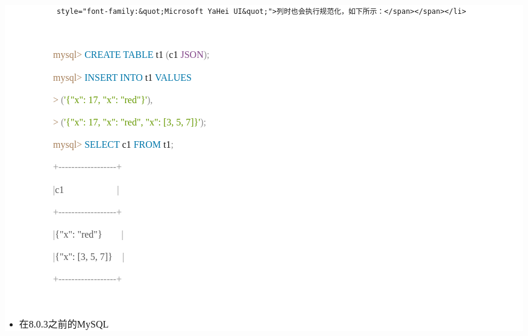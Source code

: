                 style="font-family:&quot;Microsoft YaHei UI&quot;">列时也会执行规范化，如下所示：</span></span></li>
</ul>
<p><span style="font-size:12.0pt"><span style="font-family:&quot;Microsoft YaHei UI&quot;">&nbsp;</span></span></p>
<p style="margin-left: 80px;"><span style="font-size:12.0pt"><span style="font-family:&quot;Comic Sans MS&quot;"><span
                style="color:#a67f59">mysql&gt; </span><span style="color:#0077aa">CREATE TABLE</span> t1 <span
                style="color:#909090">(</span>c1 <span style="color:#834689">JSON</span><span style="color:#909090">);
            </span></span></span></p>
<p style="margin-left: 80px;"><span style="font-size:12.0pt"><span style="font-family:&quot;Comic Sans MS&quot;"><span
                style="color:#a67f59">mysql&gt; </span><span style="color:#0077aa">INSERT INTO</span> t1 <span
                style="color:#0077aa">VALUES </span></span></span></p>
<p style="margin-left: 80px;"><span style="font-size:12.0pt"><span style="font-family:&quot;Comic Sans MS&quot;"><span
                style="color:#a67f59">&gt; </span><span style="color:#909090">(</span><span style="color:#669900">'{"x":
                17, "x": "red"}'</span><span style="color:#909090">), </span></span></span></p>
<p style="margin-left: 80px;"><span style="font-size:12.0pt"><span style="font-family:&quot;Comic Sans MS&quot;"><span
                style="color:#a67f59">&gt; </span><span style="color:#909090">(</span><span style="color:#669900">'{"x":
                17, "x": "red", "x": [3, 5, 7]}'</span><span style="color:#909090">); </span></span></span></p>
<p style="margin-left: 80px;"><span style="font-size:12.0pt"><span style="font-family:&quot;Comic Sans MS&quot;"><span
                style="color:#a67f59">mysql&gt; </span><span style="color:#0077aa">SELECT</span> c1 <span
                style="color:#0077aa">FROM</span> t1<span style="color:#909090">; </span></span></span></p>
<p style="margin-left: 80px;"><span style="font-size:12.0pt"><span style="font-family:&quot;Comic Sans MS&quot;"><span
                style="color:#909090">+------------------+</span></span></span></p>
<p style="margin-left: 80px;"><span style="font-size:12.0pt"><span style="font-family:&quot;Comic Sans MS&quot;"><span
                style="color:#909090">|</span><span
                style="color:#555555">c1&nbsp;&nbsp;&nbsp;&nbsp;&nbsp;&nbsp;&nbsp;&nbsp;&nbsp;&nbsp;&nbsp;&nbsp;&nbsp;
            </span>&nbsp;&nbsp;&nbsp;&nbsp;&nbsp;&nbsp;&nbsp;&nbsp;<span style="color:#909090">| </span></span></span>
</p>
<p style="margin-left: 80px;"><span style="font-size:12.0pt"><span style="font-family:&quot;Comic Sans MS&quot;"><span
                style="color:#909090">+------------------+</span></span></span></p>
<p style="margin-left: 80px;"><span style="font-size:12.0pt"><span style="font-family:&quot;Comic Sans MS&quot;"><span
                style="color:#909090">|</span><span style="color:#555555">{"x": "red"}&nbsp;&nbsp;&nbsp;&nbsp;
            </span>&nbsp;&nbsp;&nbsp;<span style="color:#909090">|</span></span></span></p>
<p style="margin-left: 80px;"><span style="font-size:12.0pt"><span style="font-family:&quot;Comic Sans MS&quot;"><span
                style="color:#909090">|</span><span style="color:#555555">{"x": [3, 5, 7]}
            </span>&nbsp;&nbsp;&nbsp;<span style="color:#909090">| </span></span></span></p>
<p style="margin-left: 80px;"><span style="font-size:12.0pt"><span style="font-family:&quot;Comic Sans MS&quot;"><span
                style="color:#909090">+------------------+</span></span></span></p>
<p><span style="font-size:12.0pt"><span style="font-family:&quot;Comic Sans MS&quot;">&nbsp;</span></span></p>
<ul style="list-style-type:disc">
    <li><span style="font-size:12.0pt"><span style="font-family:&quot;Microsoft YaHei UI&quot;">在</span></span><span
            style="font-size:12.0pt"><span style="font-family:&quot;Comic Sans MS&quot;">8.0.3</span></span><span
            style="font-size:12.0pt"><span style="font-family:&quot;Microsoft YaHei UI&quot;">之前的</span></span><span
            style="font-size:12.0pt"><span style="font-family:&quot;Comic Sans MS&quot;">MySQL</span></span><span